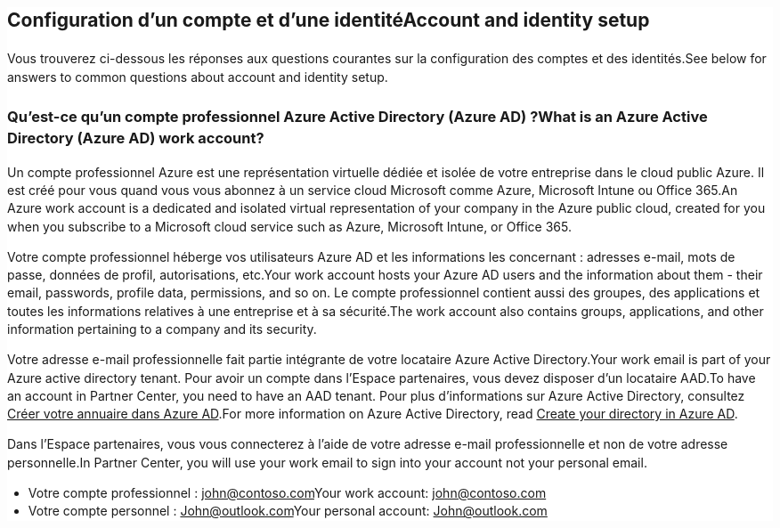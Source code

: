 ## <a name="account-and-identity-setup"></a><span data-ttu-id="2c4f7-112">Configuration d’un compte et d’une identité</span><span class="sxs-lookup"><span data-stu-id="2c4f7-112">Account and identity setup</span></span>

<span data-ttu-id="2c4f7-113">Vous trouverez ci-dessous les réponses aux questions courantes sur la configuration des comptes et des identités.</span><span class="sxs-lookup"><span data-stu-id="2c4f7-113">See below for answers to common questions about account and identity setup.</span></span>

### <a name="what-is-an-azure-active-directory-azure-ad-work-account"></a><span data-ttu-id="2c4f7-114">Qu’est-ce qu’un compte professionnel Azure Active Directory (Azure AD) ?</span><span class="sxs-lookup"><span data-stu-id="2c4f7-114">What is an Azure Active Directory (Azure AD) work account?</span></span>

<span data-ttu-id="2c4f7-115">Un compte professionnel Azure est une représentation virtuelle dédiée et isolée de votre entreprise dans le cloud public Azure. Il est créé pour vous quand vous vous abonnez à un service cloud Microsoft comme Azure, Microsoft Intune ou Office 365.</span><span class="sxs-lookup"><span data-stu-id="2c4f7-115">An Azure work account is a dedicated and isolated virtual representation of your company in the Azure public cloud, created for you when you subscribe to a Microsoft cloud service such as Azure, Microsoft Intune, or Office 365.</span></span>

<span data-ttu-id="2c4f7-116">Votre compte professionnel héberge vos utilisateurs Azure AD et les informations les concernant : adresses e-mail, mots de passe, données de profil, autorisations, etc.</span><span class="sxs-lookup"><span data-stu-id="2c4f7-116">Your work account hosts your Azure AD users and the information about them - their email, passwords, profile data, permissions, and so on.</span></span> <span data-ttu-id="2c4f7-117">Le compte professionnel contient aussi des groupes, des applications et toutes les informations relatives à une entreprise et à sa sécurité.</span><span class="sxs-lookup"><span data-stu-id="2c4f7-117">The work account also contains groups, applications, and other information pertaining to a company and its security.</span></span> 

<span data-ttu-id="2c4f7-118">Votre adresse e-mail professionnelle fait partie intégrante de votre locataire Azure Active Directory.</span><span class="sxs-lookup"><span data-stu-id="2c4f7-118">Your work email is part of your Azure active directory tenant.</span></span> <span data-ttu-id="2c4f7-119">Pour avoir un compte dans l’Espace partenaires, vous devez disposer d’un locataire AAD.</span><span class="sxs-lookup"><span data-stu-id="2c4f7-119">To have an account in Partner Center, you need to have an AAD tenant.</span></span> <span data-ttu-id="2c4f7-120">Pour plus d’informations sur Azure Active Directory, consultez [Créer votre annuaire dans Azure AD](https://docs.microsoft.com/azure/active-directory/fundamentals/add-custom-domain#create-your-directory-in-azure-ad).</span><span class="sxs-lookup"><span data-stu-id="2c4f7-120">For more information on Azure Active Directory, read [Create your directory in Azure AD](https://docs.microsoft.com/azure/active-directory/fundamentals/add-custom-domain#create-your-directory-in-azure-ad).</span></span>

<span data-ttu-id="2c4f7-121">Dans l’Espace partenaires, vous vous connecterez à l’aide de votre adresse e-mail professionnelle et non de votre adresse personnelle.</span><span class="sxs-lookup"><span data-stu-id="2c4f7-121">In Partner Center, you will use your work email to sign into your account not your personal email.</span></span>

- <span data-ttu-id="2c4f7-122">Votre compte professionnel : john@contoso.com</span><span class="sxs-lookup"><span data-stu-id="2c4f7-122">Your work account: john@contoso.com</span></span>
- <span data-ttu-id="2c4f7-123">Votre compte personnel : John@outlook.com</span><span class="sxs-lookup"><span data-stu-id="2c4f7-123">Your personal account: John@outlook.com</span></span>
